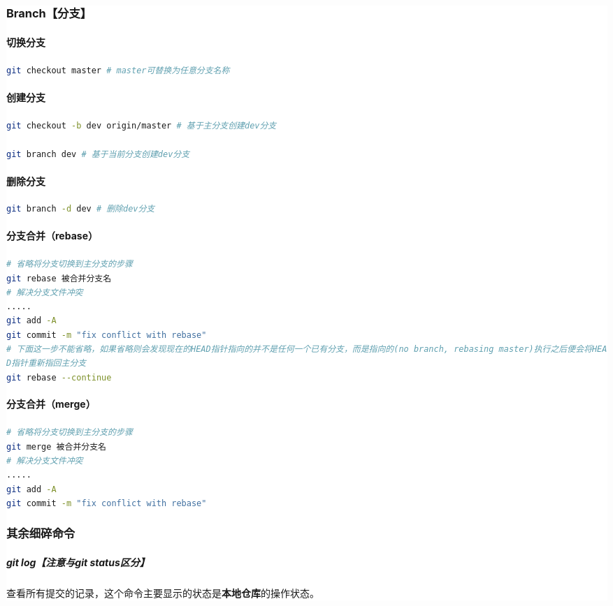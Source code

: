 ### Branch【分支】

#### 切换分支

```bash
git checkout master # master可替换为任意分支名称
```

#### 创建分支

```bash
git checkout -b dev origin/master # 基于主分支创建dev分支

git branch dev # 基于当前分支创建dev分支
```

#### 删除分支

```bash
git branch -d dev # 删除dev分支
```

#### 分支合并（rebase）

```bash
# 省略将分支切换到主分支的步骤
git rebase 被合并分支名
# 解决分支文件冲突
.....
git add -A
git commit -m "fix conflict with rebase"
# 下面这一步不能省略，如果省略则会发现现在的HEAD指针指向的并不是任何一个已有分支，而是指向的(no branch, rebasing master)执行之后便会将HEAD指针重新指回主分支
git rebase --continue
```

#### 分支合并（merge）

```bash
# 省略将分支切换到主分支的步骤
git merge 被合并分支名
# 解决分支文件冲突
.....
git add -A
git commit -m "fix conflict with rebase"
```

### 其余细碎命令

##### git log【注意与git status区分】

查看所有提交的记录，这个命令主要显示的状态是**本地仓库**的操作状态。
